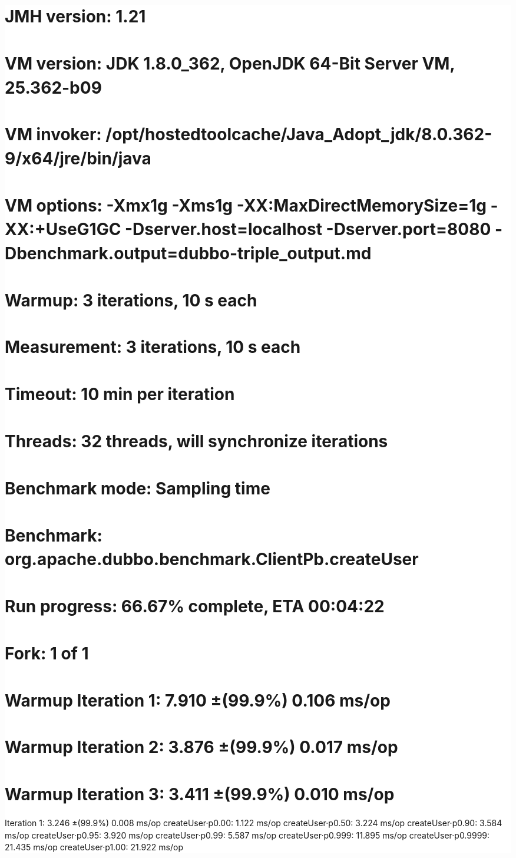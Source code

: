 
# JMH version: 1.21
# VM version: JDK 1.8.0_362, OpenJDK 64-Bit Server VM, 25.362-b09
# VM invoker: /opt/hostedtoolcache/Java_Adopt_jdk/8.0.362-9/x64/jre/bin/java
# VM options: -Xmx1g -Xms1g -XX:MaxDirectMemorySize=1g -XX:+UseG1GC -Dserver.host=localhost -Dserver.port=8080 -Dbenchmark.output=dubbo-triple_output.md
# Warmup: 3 iterations, 10 s each
# Measurement: 3 iterations, 10 s each
# Timeout: 10 min per iteration
# Threads: 32 threads, will synchronize iterations
# Benchmark mode: Sampling time
# Benchmark: org.apache.dubbo.benchmark.ClientPb.createUser

# Run progress: 66.67% complete, ETA 00:04:22
# Fork: 1 of 1
# Warmup Iteration   1: 7.910 ±(99.9%) 0.106 ms/op
# Warmup Iteration   2: 3.876 ±(99.9%) 0.017 ms/op
# Warmup Iteration   3: 3.411 ±(99.9%) 0.010 ms/op
Iteration   1: 3.246 ±(99.9%) 0.008 ms/op
                 createUser·p0.00:   1.122 ms/op
                 createUser·p0.50:   3.224 ms/op
                 createUser·p0.90:   3.584 ms/op
                 createUser·p0.95:   3.920 ms/op
                 createUser·p0.99:   5.587 ms/op
                 createUser·p0.999:  11.895 ms/op
                 createUser·p0.9999: 21.435 ms/op
                 createUser·p1.00:   21.922 ms/op
